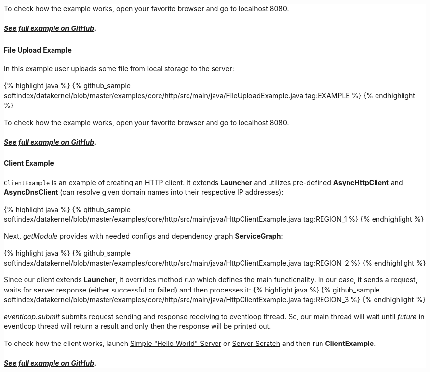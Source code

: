 To check how the example works, open your favorite browser and go to [localhost:8080](http://localhost:8080). 

##### [See full example on GitHub](https://github.com/softindex/datakernel/blob/master/examples/core/http/src/main/java/BlockingServletExample.java).

#### File Upload Example
In this example user uploads some file from local storage to the server:

{% highlight java %}
{% github_sample softindex/datakernel/blob/master/examples/core/http/src/main/java/FileUploadExample.java tag:EXAMPLE %}
{% endhighlight %}

To check how the example works, open your favorite browser and go to [localhost:8080](http://localhost:8080). 

##### [See full example on GitHub](https://github.com/softindex/datakernel/blob/master/examples/core/http/src/main/java/FileUploadExample.java).

#### Client Example
`ClientExample` is an example of creating an HTTP client. It extends **Launcher** and utilizes pre-defined **AsyncHttpClient** 
and **AsyncDnsClient** (can resolve given domain names into their respective IP addresses):

{% highlight java %}
{% github_sample softindex/datakernel/blob/master/examples/core/http/src/main/java/HttpClientExample.java tag:REGION_1 %}
{% endhighlight %}

Next, *getModule* provides with needed configs and dependency graph **ServiceGraph**:

{% highlight java %}
{% github_sample softindex/datakernel/blob/master/examples/core/http/src/main/java/HttpClientExample.java tag:REGION_2 %}
{% endhighlight %}

Since our client extends **Launcher**, it overrides method *run* which defines the main functionality. In our case, it 
sends a request, waits for server response (either successful or failed) and then processes it:
{% highlight java %}
{% github_sample softindex/datakernel/blob/master/examples/core/http/src/main/java/HttpClientExample.java tag:REGION_3 %}
{% endhighlight %}

*eventloop.submit* submits request sending and response receiving to eventloop thread. So, our main thread will wait until 
*future* in eventloop thread will return a result and only then the response will be printed out.

To check how the client works, launch [Simple "Hello World" Server](#simple-hello-world-server) or 
[Server Scratch](#custom-server) and then run **ClientExample**.

##### [See full example on GitHub](https://github.com/softindex/datakernel/blob/master/examples/core/http/src/main/java/HttpClientExample.java).
